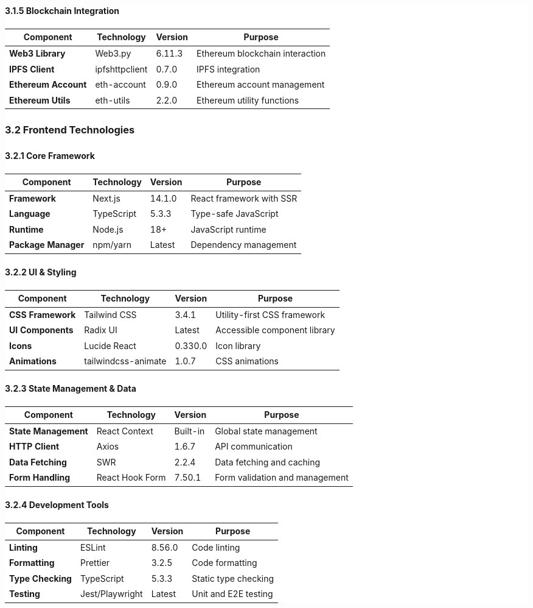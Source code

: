 #### 3.1.5 Blockchain Integration

| Component | Technology | Version | Purpose |
|-----------|------------|---------|---------|
| **Web3 Library** | Web3.py | 6.11.3 | Ethereum blockchain interaction |
| **IPFS Client** | ipfshttpclient | 0.7.0 | IPFS integration |
| **Ethereum Account** | eth-account | 0.9.0 | Ethereum account management |
| **Ethereum Utils** | eth-utils | 2.2.0 | Ethereum utility functions |

### 3.2 Frontend Technologies

#### 3.2.1 Core Framework

| Component | Technology | Version | Purpose |
|-----------|------------|---------|---------|
| **Framework** | Next.js | 14.1.0 | React framework with SSR |
| **Language** | TypeScript | 5.3.3 | Type-safe JavaScript |
| **Runtime** | Node.js | 18+ | JavaScript runtime |
| **Package Manager** | npm/yarn | Latest | Dependency management |

#### 3.2.2 UI & Styling

| Component | Technology | Version | Purpose |
|-----------|------------|---------|---------|
| **CSS Framework** | Tailwind CSS | 3.4.1 | Utility-first CSS framework |
| **UI Components** | Radix UI | Latest | Accessible component library |
| **Icons** | Lucide React | 0.330.0 | Icon library |
| **Animations** | tailwindcss-animate | 1.0.7 | CSS animations |

#### 3.2.3 State Management & Data

| Component | Technology | Version | Purpose |
|-----------|------------|---------|---------|
| **State Management** | React Context | Built-in | Global state management |
| **HTTP Client** | Axios | 1.6.7 | API communication |
| **Data Fetching** | SWR | 2.2.4 | Data fetching and caching |
| **Form Handling** | React Hook Form | 7.50.1 | Form validation and management |

#### 3.2.4 Development Tools

| Component | Technology | Version | Purpose |
|-----------|------------|---------|---------|
| **Linting** | ESLint | 8.56.0 | Code linting |
| **Formatting** | Prettier | 3.2.5 | Code formatting |
| **Type Checking** | TypeScript | 5.3.3 | Static type checking |
| **Testing** | Jest/Playwright | Latest | Unit and E2E testing |
